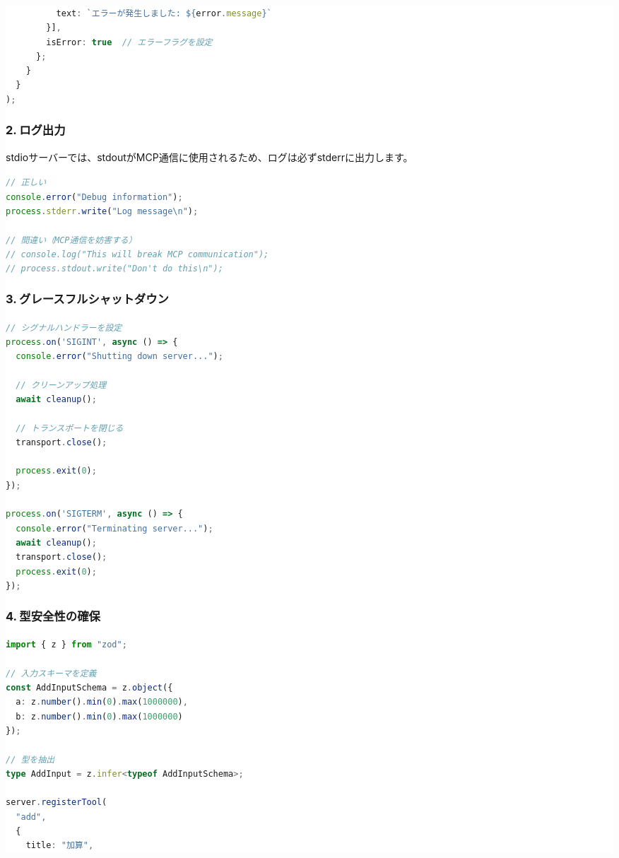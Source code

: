 ```typescript
          text: `エラーが発生しました: ${error.message}`
        }],
        isError: true  // エラーフラグを設定
      };
    }
  }
);
```

### 2. ログ出力

stdioサーバーでは、stdoutがMCP通信に使用されるため、ログは必ずstderrに出力します。

```typescript
// 正しい
console.error("Debug information");
process.stderr.write("Log message\n");

// 間違い（MCP通信を妨害する）
// console.log("This will break MCP communication");
// process.stdout.write("Don't do this\n");
```

### 3. グレースフルシャットダウン

```typescript
// シグナルハンドラーを設定
process.on('SIGINT', async () => {
  console.error("Shutting down server...");
  
  // クリーンアップ処理
  await cleanup();
  
  // トランスポートを閉じる
  transport.close();
  
  process.exit(0);
});

process.on('SIGTERM', async () => {
  console.error("Terminating server...");
  await cleanup();
  transport.close();
  process.exit(0);
});
```

### 4. 型安全性の確保

```typescript
import { z } from "zod";

// 入力スキーマを定義
const AddInputSchema = z.object({
  a: z.number().min(0).max(1000000),
  b: z.number().min(0).max(1000000)
});

// 型を抽出
type AddInput = z.infer<typeof AddInputSchema>;

server.registerTool(
  "add",
  {
    title: "加算",
```